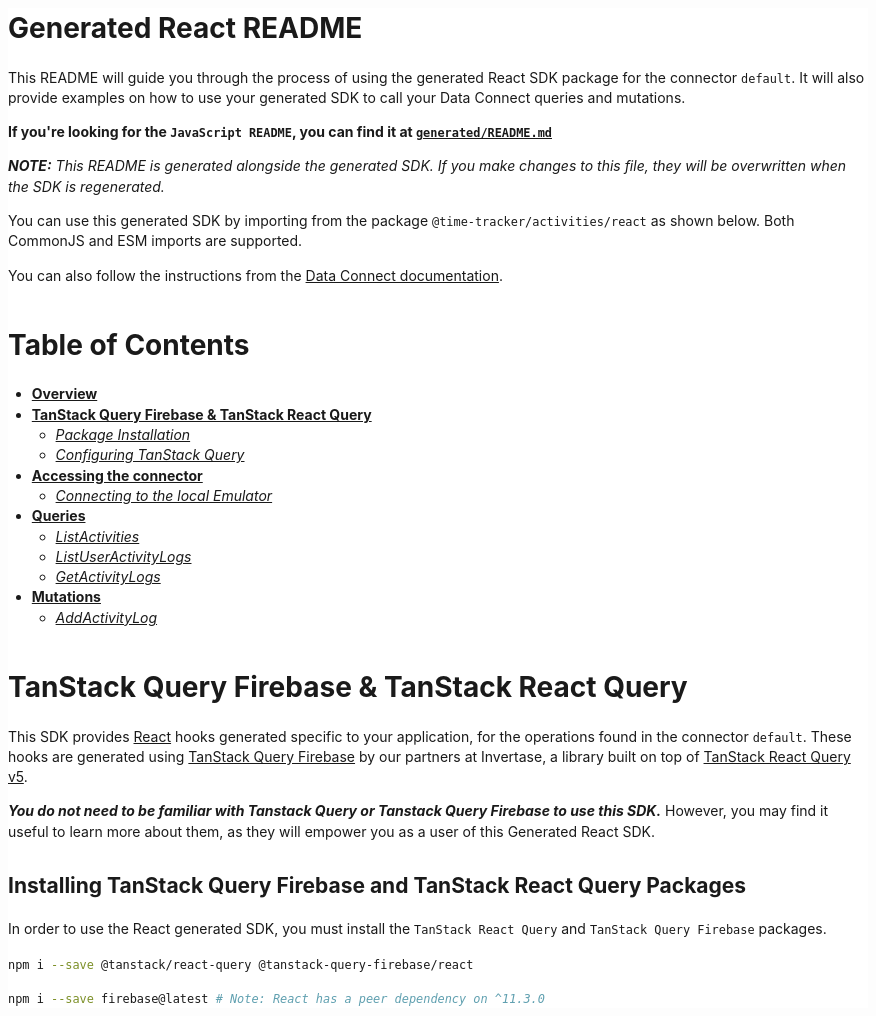 # Generated React README
This README will guide you through the process of using the generated React SDK package for the connector `default`. It will also provide examples on how to use your generated SDK to call your Data Connect queries and mutations.

**If you're looking for the `JavaScript README`, you can find it at [`generated/README.md`](../README.md)**

***NOTE:** This README is generated alongside the generated SDK. If you make changes to this file, they will be overwritten when the SDK is regenerated.*

You can use this generated SDK by importing from the package `@time-tracker/activities/react` as shown below. Both CommonJS and ESM imports are supported.

You can also follow the instructions from the [Data Connect documentation](https://firebase.google.com/docs/data-connect/web-sdk#react).

# Table of Contents
- [**Overview**](#generated-react-readme)
- [**TanStack Query Firebase & TanStack React Query**](#tanstack-query-firebase-tanstack-react-query)
  - [*Package Installation*](#installing-tanstack-query-firebase-and-tanstack-react-query-packages)
  - [*Configuring TanStack Query*](#configuring-tanstack-query)
- [**Accessing the connector**](#accessing-the-connector)
  - [*Connecting to the local Emulator*](#connecting-to-the-local-emulator)
- [**Queries**](#queries)
  - [*ListActivities*](#listactivities)
  - [*ListUserActivityLogs*](#listuseractivitylogs)
  - [*GetActivityLogs*](#getactivitylogs)
- [**Mutations**](#mutations)
  - [*AddActivityLog*](#addactivitylog)

# TanStack Query Firebase & TanStack React Query
This SDK provides [React](https://react.dev/) hooks generated specific to your application, for the operations found in the connector `default`. These hooks are generated using [TanStack Query Firebase](https://react-query-firebase.invertase.dev/) by our partners at Invertase, a library built on top of [TanStack React Query v5](https://tanstack.com/query/v5/docs/framework/react/overview).

***You do not need to be familiar with Tanstack Query or Tanstack Query Firebase to use this SDK.*** However, you may find it useful to learn more about them, as they will empower you as a user of this Generated React SDK.

## Installing TanStack Query Firebase and TanStack React Query Packages
In order to use the React generated SDK, you must install the `TanStack React Query` and `TanStack Query Firebase` packages.
```bash
npm i --save @tanstack/react-query @tanstack-query-firebase/react
```
```bash
npm i --save firebase@latest # Note: React has a peer dependency on ^11.3.0
```
